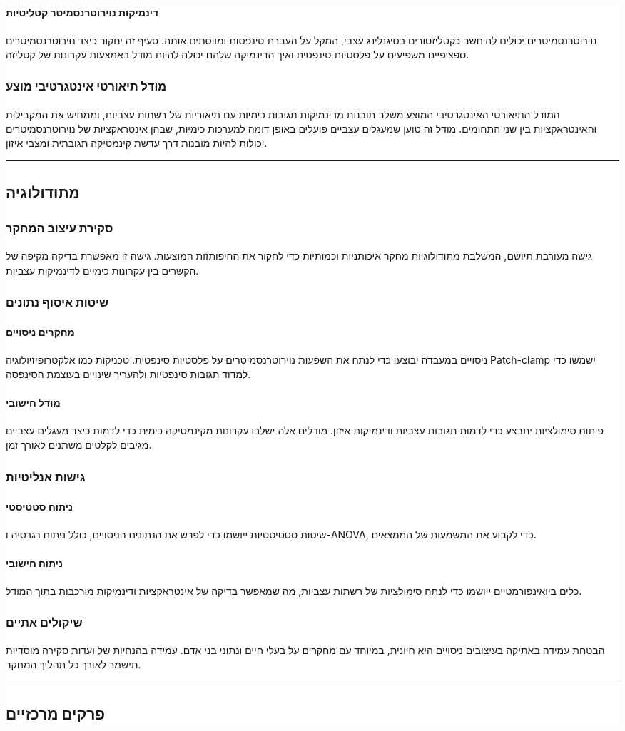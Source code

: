 #### דינמיקות נוירוטרנסמיטר קטליטיות

נוירוטרנסמיטרים יכולים להיחשב כקטליזטורים בסיגנלינג עצבי, המקל על העברת סינפסות ומווסתים אותה. סעיף זה יחקור כיצד נוירוטרנסמיטרים ספציפיים משפיעים על פלסטיות סינפטית ואיך הדינמיקה שלהם יכולה להיות מודל באמצעות עקרונות של קטליזה.

### מודל תיאורטי אינטגרטיבי מוצע

המודל התיאורטי האינטגרטיבי המוצע משלב תובנות מדינמיקות תגובות כימיות עם תיאוריות של רשתות עצביות, וממחיש את המקבילות והאינטראקציות בין שני התחומים. מודל זה טוען שמעגלים עצביים פועלים באופן דומה למערכות כימיות, שבהן אינטראקציות של נוירוטרנסמיטרים יכולות להיות מובנות דרך עדשת קינמטיקה תגובתית ומצבי איזון.

---

## מתודולוגיה

### סקירת עיצוב המחקר

גישה מעורבת תיושם, המשלבת מתודולוגיות מחקר איכותניות וכמותיות כדי לחקור את ההיפותזות המוצעות. גישה זו מאפשרת בדיקה מקיפה של הקשרים בין עקרונות כימיים לדינמיקות עצביות.

### שיטות איסוף נתונים

#### מחקרים ניסויים

ניסויים במעבדה יבוצעו כדי לנתח את השפעות נוירוטרנסמיטרים על פלסטיות סינפטית. טכניקות כמו אלקטרופיזיולוגיה Patch-clamp ישמשו כדי למדוד תגובות סינפטיות ולהעריך שינויים בעוצמת הסינפסה.

#### מודל חישובי

פיתוח סימולציות יתבצע כדי לדמות תגובות עצביות ודינמיקות איזון. מודלים אלה ישלבו עקרונות מקינמטיקה כימית כדי לדמות כיצד מעגלים עצביים מגיבים לקלטים משתנים לאורך זמן.

### גישות אנליטיות

#### ניתוח סטטיסטי

שיטות סטטיסטיות ייושמו כדי לפרש את הנתונים הניסויים, כולל ניתוח רגרסיה ו-ANOVA, כדי לקבוע את המשמעות של הממצאים.

#### ניתוח חישובי

כלים ביואינפורמטיים ייושמו כדי לנתח סימולציות של רשתות עצביות, מה שמאפשר בדיקה של אינטראקציות ודינמיקות מורכבות בתוך המודל.

### שיקולים אתיים

הבטחת עמידה באתיקה בעיצובים ניסויים היא חיונית, במיוחד עם מחקרים על בעלי חיים ונתוני בני אדם. עמידה בהנחיות של ועדות סקירה מוסדיות תישמר לאורך כל תהליך המחקר.

---

## פרקים מרכזיים
